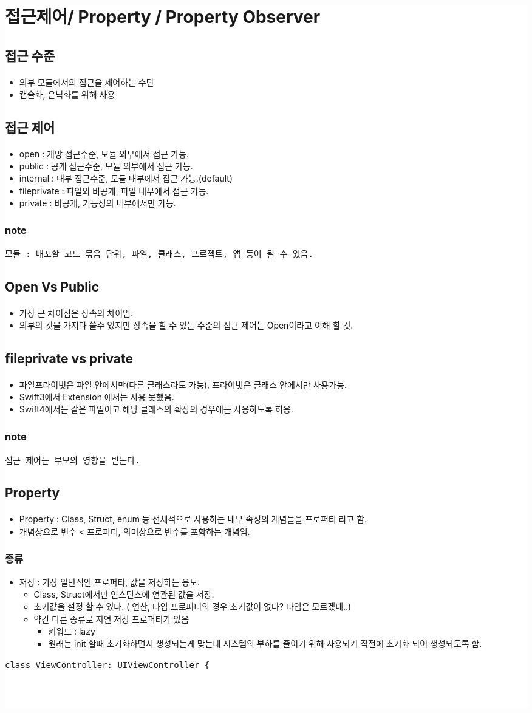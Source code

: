 # 접근제어/ Property / Property Observer

## 접근 수준

- 외부 모듈에서의 접근을 제어하는 수단
- 캡슐화, 은닉화를 위해 사용

## 접근 제어

- open : 개방 접근수준, 모듈 외부에서 접근 가능.
- public : 공개 접근수준, 모듈 외부에서 접근 가능.
- internal : 내부 접근수준, 모듈 내부에서 접근 가능.(default)
- fileprivate : 파일외 비공개, 파일 내부에서 접근 가능.
- private : 비공개, 기능정의 내부에서만 가능.

### note
<pre>
모듈 : 배포할 코드 묶음 단위, 파일, 클래스, 프로젝트, 앱 등이 될 수 있음.
</pre>

## Open Vs Public

- 가장 큰 차이점은 상속의 차이임.
- 외부의 것을 가져다 쓸수 있지만 상속을 할 수 있는 수준의 접근 제어는 Open이라고 이해 할 것.

## fileprivate vs private

- 파일프라이빗은 파일 안에서만(다른 클래스라도 가능), 프라이빗은 클래스 안에서만 사용가능.
- Swift3에서 Extension 에서는 사용 못했음.
- Swift4에서는 같은 파일이고 해당 클래스의 확장의 경우에는 사용하도록 허용.


### note
<pre>
접근 제어는 부모의 영향을 받는다.
</pre>



## Property

- Property : Class, Struct, enum 등 전체적으로 사용하는 내부 속성의 개념들을 프로퍼티 라고 함.
- 개념상으로 변수 < 프로퍼티, 의미상으로 변수를 포함하는 개념임.

### 종류
- 저장 : 가장 일반적인 프로퍼티, 값을 저장하는 용도.
	- Class, Struct에서만 인스턴스에 연관된 값을 저장.
	- 초기값을 설정 할 수 있다. ( 연산, 타입 프로퍼티의 경우 초기값이 없다? 타입은 모르겠네..)
	- 약간 다른 종류로 지연 저장 프로퍼티가 있음
		- 키워드 : lazy
		- 원래는 init 할때 초기화하면서 생성되는게 맞는데 시스템의 부하를 줄이기 위해 사용되기 직전에 초기화 되어 생성되도록 함.
<pre>
class ViewController: UIViewController {
